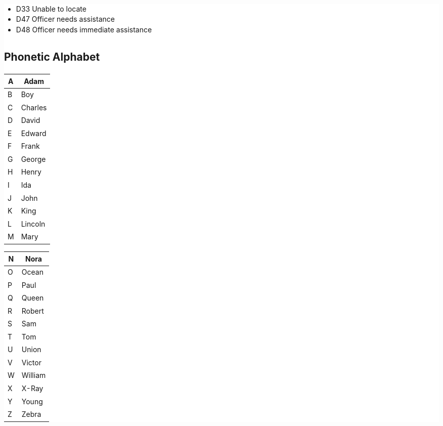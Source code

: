 - D33 Unable to locate
- D47 Officer needs assistance
- D48 Officer needs immediate assistance

## Phonetic Alphabet

<div style={{ float: 'left' }}>

| A | Adam    |
|---|---------|
| B | Boy     |
| C | Charles |
| D | David   |
| E | Edward  |
| F | Frank   |
| G | George  |
| H | Henry   |
| I | Ida     |
| J | John    |
| K | King    |
| L | Lincoln |
| M | Mary    |

</div>

| N | Nora    |
|---|---------|
| O | Ocean   |
| P | Paul    |
| Q | Queen   |
| R | Robert  |
| S | Sam     |
| T | Tom     |
| U | Union   |
| V | Victor  |
| W | William |
| X | X-Ray   |
| Y | Young   |
| Z | Zebra   |

